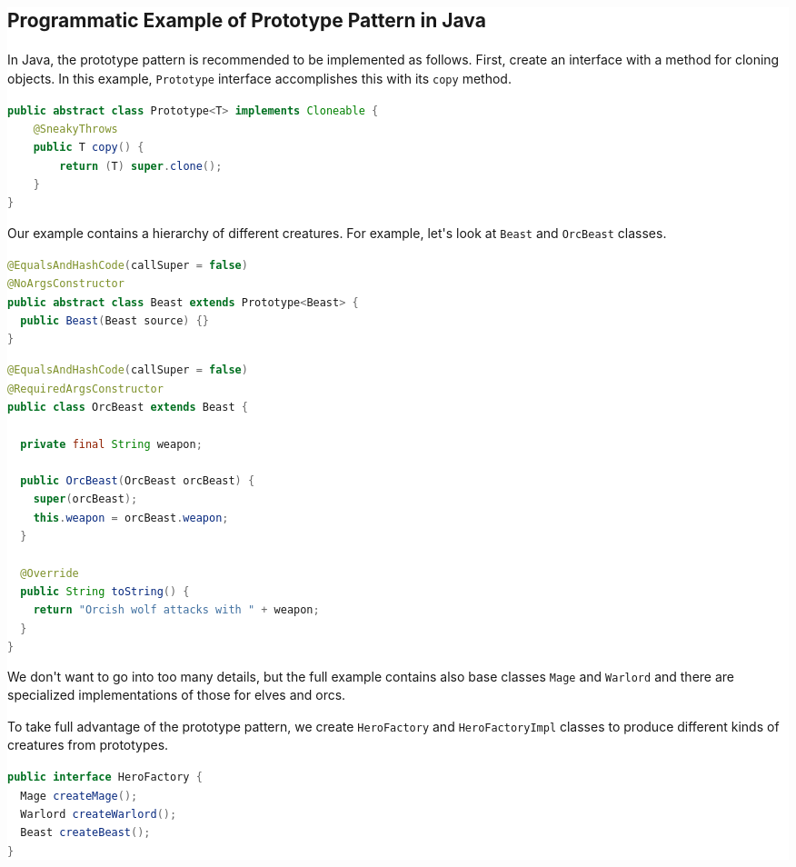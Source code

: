 ## Programmatic Example of Prototype Pattern in Java

In Java, the prototype pattern is recommended to be implemented as follows. First, create an interface with a method for
cloning objects. In this example, `Prototype` interface accomplishes this with its `copy` method.

```java
public abstract class Prototype<T> implements Cloneable {
    @SneakyThrows
    public T copy() {
        return (T) super.clone();
    }
}
```

Our example contains a hierarchy of different creatures. For example, let's look at `Beast` and `OrcBeast` classes.

```java
@EqualsAndHashCode(callSuper = false)
@NoArgsConstructor
public abstract class Beast extends Prototype<Beast> {
  public Beast(Beast source) {}
}
```

```java
@EqualsAndHashCode(callSuper = false)
@RequiredArgsConstructor
public class OrcBeast extends Beast {

  private final String weapon;

  public OrcBeast(OrcBeast orcBeast) {
    super(orcBeast);
    this.weapon = orcBeast.weapon;
  }

  @Override
  public String toString() {
    return "Orcish wolf attacks with " + weapon;
  }
}
```

We don't want to go into too many details, but the full example contains also base classes `Mage` and `Warlord` and
there are specialized implementations of those for elves and orcs.

To take full advantage of the prototype pattern, we create `HeroFactory` and `HeroFactoryImpl` classes to produce
different kinds of creatures from prototypes.

```java
public interface HeroFactory {
  Mage createMage();
  Warlord createWarlord();
  Beast createBeast();
}
```
